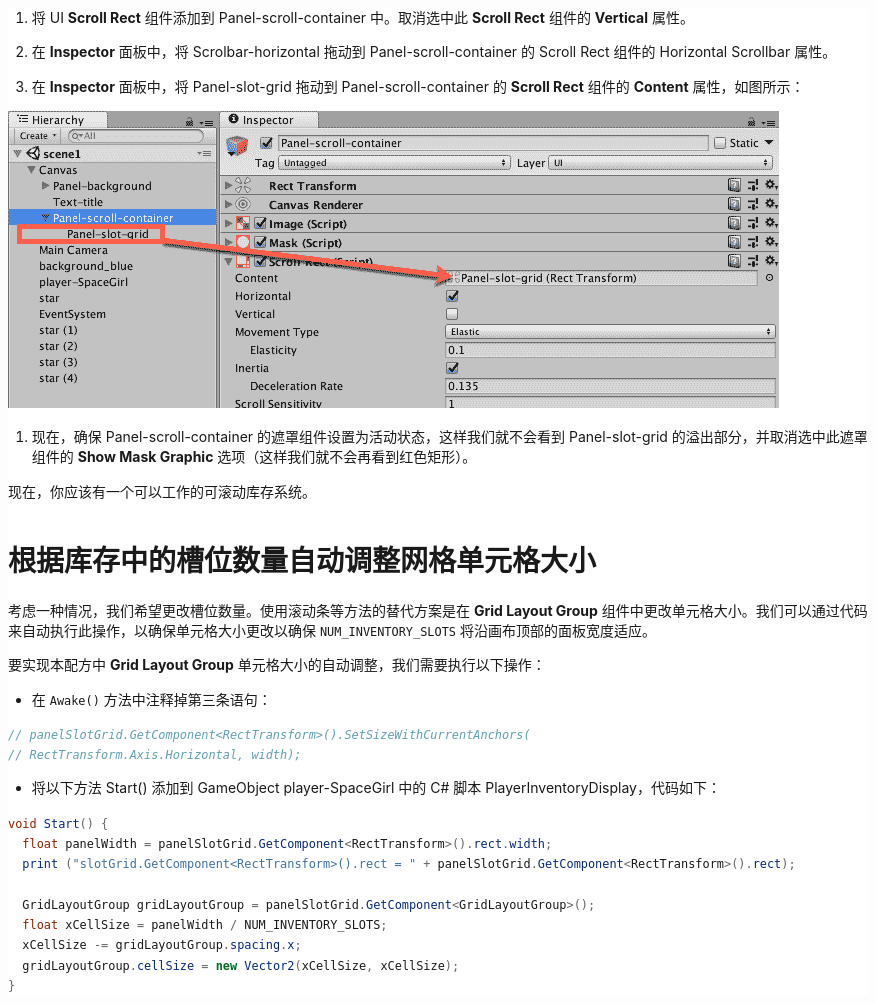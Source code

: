 1.  将 UI **Scroll Rect** 组件添加到 Panel-scroll-container 中。取消选中此 **Scroll Rect** 组件的 **Vertical** 属性。

1.  在 **Inspector** 面板中，将 Scrolbar-horizontal 拖动到 Panel-scroll-container 的 Scroll Rect 组件的 Horizontal Scrollbar 属性。

1.  在 **Inspector** 面板中，将 Panel-slot-grid 拖动到 Panel-scroll-container 的 **Scroll Rect** 组件的 **Content** 属性，如图所示：

![](img/0933e74d-c4e7-4adc-8fc0-3c74e413459d.png)

1.  现在，确保 Panel-scroll-container 的遮罩组件设置为活动状态，这样我们就不会看到 Panel-slot-grid 的溢出部分，并取消选中此遮罩组件的 **Show Mask Graphic** 选项（这样我们就不会再看到红色矩形）。

现在，你应该有一个可以工作的可滚动库存系统。

# 根据库存中的槽位数量自动调整网格单元格大小

考虑一种情况，我们希望更改槽位数量。使用滚动条等方法的替代方案是在 **Grid Layout Group** 组件中更改单元格大小。我们可以通过代码来自动执行此操作，以确保单元格大小更改以确保 `NUM_INVENTORY_SLOTS` 将沿画布顶部的面板宽度适应。

要实现本配方中 **Grid Layout Group** 单元格大小的自动调整，我们需要执行以下操作：

+   在 `Awake()` 方法中注释掉第三条语句：

```cs
// panelSlotGrid.GetComponent<RectTransform>().SetSizeWithCurrentAnchors( 
// RectTransform.Axis.Horizontal, width);
```

+   将以下方法 Start() 添加到 GameObject player-SpaceGirl 中的 C# 脚本 PlayerInventoryDisplay，代码如下：

```cs
void Start() { 
  float panelWidth = panelSlotGrid.GetComponent<RectTransform>().rect.width; 
  print ("slotGrid.GetComponent<RectTransform>().rect = " + panelSlotGrid.GetComponent<RectTransform>().rect); 

  GridLayoutGroup gridLayoutGroup = panelSlotGrid.GetComponent<GridLayoutGroup>(); 
  float xCellSize = panelWidth / NUM_INVENTORY_SLOTS; 
  xCellSize -= gridLayoutGroup.spacing.x; 
  gridLayoutGroup.cellSize = new Vector2(xCellSize, xCellSize); 
} 
```
